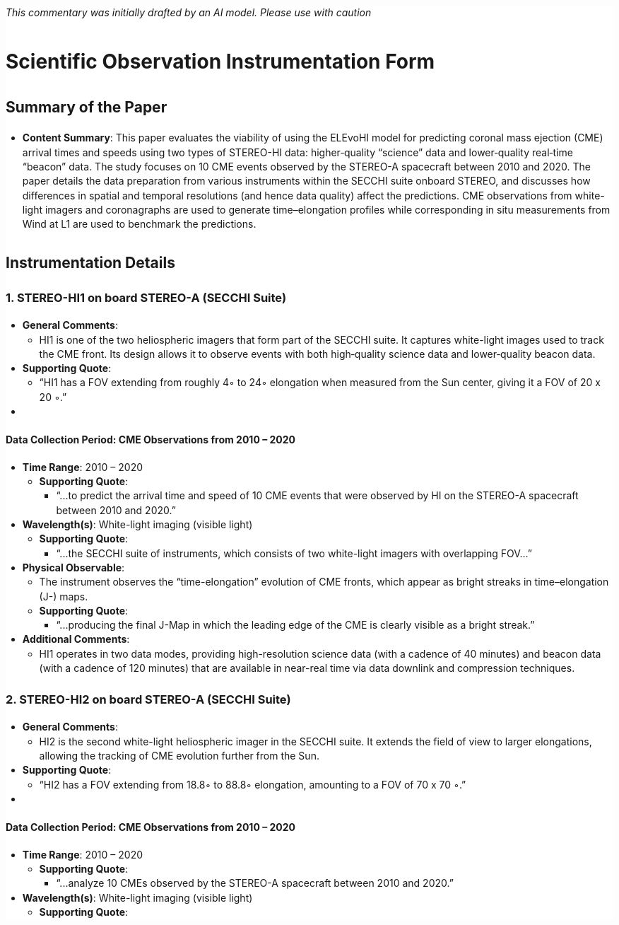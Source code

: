 _This commentary was initially drafted by an AI model. Please use with caution_

# Scientific Observation Instrumentation Form

## Summary of the Paper
- **Content Summary**: This paper evaluates the viability of using the ELEvoHI model for predicting coronal mass ejection (CME) arrival times and speeds using two types of STEREO-HI data: higher‐quality “science” data and lower‐quality real‐time “beacon” data. The study focuses on 10 CME events observed by the STEREO-A spacecraft between 2010 and 2020. The paper details the data preparation from various instruments within the SECCHI suite onboard STEREO, and discusses how differences in spatial and temporal resolutions (and hence data quality) affect the predictions. CME observations from white-light imagers and coronagraphs are used to generate time–elongation profiles while corresponding in situ measurements from Wind at L1 are used to benchmark the predictions.

## Instrumentation Details

### 1. STEREO-HI1 on board STEREO-A (SECCHI Suite)
- **General Comments**:
   - HI1 is one of the two heliospheric imagers that form part of the SECCHI suite. It captures white-light images used to track the CME front. Its design allows it to observe events with both high‐quality science data and lower‐quality beacon data.
- **Supporting Quote**: 
   - “HI1 has a FOV extending from roughly 4◦ to 24◦ elongation when measured from the Sun center, giving it a FOV of 20 x 20 ◦.”
- 
#### Data Collection Period: CME Observations from 2010 – 2020
- **Time Range**: 2010 – 2020  
   - **Supporting Quote**: 
      - “...to predict the arrival time and speed of 10 CME events that were observed by HI on the STEREO-A spacecraft between 2010 and 2020.”
- **Wavelength(s)**: White-light imaging (visible light)
   - **Supporting Quote**:
      - “...the SECCHI suite of instruments, which consists of two white-light imagers with overlapping FOV…”
- **Physical Observable**: 
   - The instrument observes the “time-elongation” evolution of CME fronts, which appear as bright streaks in time–elongation (J-) maps.
   - **Supporting Quote**:
      - “...producing the final J-Map in which the leading edge of the CME is clearly visible as a bright streak.”
- **Additional Comments**:
   - HI1 operates in two data modes, providing high-resolution science data (with a cadence of 40 minutes) and beacon data (with a cadence of 120 minutes) that are available in near-real time via data downlink and compression techniques.

### 2. STEREO-HI2 on board STEREO-A (SECCHI Suite)
- **General Comments**:
   - HI2 is the second white-light heliospheric imager in the SECCHI suite. It extends the field of view to larger elongations, allowing the tracking of CME evolution further from the Sun.
- **Supporting Quote**: 
   - “HI2 has a FOV extending from 18.8◦ to 88.8◦ elongation, amounting to a FOV of 70 x 70 ◦.”
- 
#### Data Collection Period: CME Observations from 2010 – 2020
- **Time Range**: 2010 – 2020  
   - **Supporting Quote**: 
      - “...analyze 10 CMEs observed by the STEREO-A spacecraft between 2010 and 2020.”
- **Wavelength(s)**: White-light imaging (visible light)
   - **Supporting Quote**:
